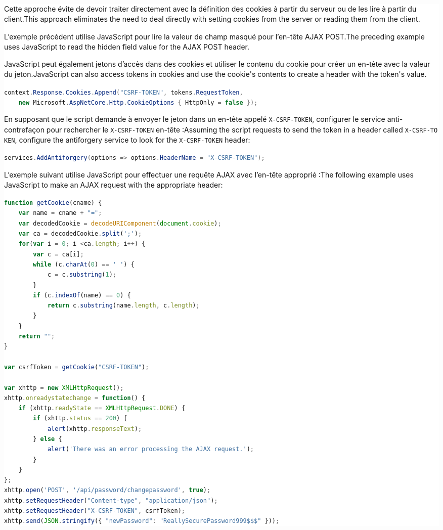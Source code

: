 <span data-ttu-id="c3e4d-294">Cette approche évite de devoir traiter directement avec la définition des cookies à partir du serveur ou de les lire à partir du client.</span><span class="sxs-lookup"><span data-stu-id="c3e4d-294">This approach eliminates the need to deal directly with setting cookies from the server or reading them from the client.</span></span>

<span data-ttu-id="c3e4d-295">L’exemple précédent utilise JavaScript pour lire la valeur de champ masqué pour l’en-tête AJAX POST.</span><span class="sxs-lookup"><span data-stu-id="c3e4d-295">The preceding example uses JavaScript to read the hidden field value for the AJAX POST header.</span></span>

<span data-ttu-id="c3e4d-296">JavaScript peut également jetons d’accès dans des cookies et utiliser le contenu du cookie pour créer un en-tête avec la valeur du jeton.</span><span class="sxs-lookup"><span data-stu-id="c3e4d-296">JavaScript can also access tokens in cookies and use the cookie's contents to create a header with the token's value.</span></span>

```csharp
context.Response.Cookies.Append("CSRF-TOKEN", tokens.RequestToken, 
    new Microsoft.AspNetCore.Http.CookieOptions { HttpOnly = false });
```

<span data-ttu-id="c3e4d-297">En supposant que le script demande à envoyer le jeton dans un en-tête appelé `X-CSRF-TOKEN`, configurer le service anti-contrefaçon pour rechercher le `X-CSRF-TOKEN` en-tête :</span><span class="sxs-lookup"><span data-stu-id="c3e4d-297">Assuming the script requests to send the token in a header called `X-CSRF-TOKEN`, configure the antiforgery service to look for the `X-CSRF-TOKEN` header:</span></span>

```csharp
services.AddAntiforgery(options => options.HeaderName = "X-CSRF-TOKEN");
```

<span data-ttu-id="c3e4d-298">L’exemple suivant utilise JavaScript pour effectuer une requête AJAX avec l’en-tête approprié :</span><span class="sxs-lookup"><span data-stu-id="c3e4d-298">The following example uses JavaScript to make an AJAX request with the appropriate header:</span></span>

```javascript
function getCookie(cname) {
    var name = cname + "=";
    var decodedCookie = decodeURIComponent(document.cookie);
    var ca = decodedCookie.split(';');
    for(var i = 0; i <ca.length; i++) {
        var c = ca[i];
        while (c.charAt(0) == ' ') {
            c = c.substring(1);
        }
        if (c.indexOf(name) == 0) {
            return c.substring(name.length, c.length);
        }
    }
    return "";
}

var csrfToken = getCookie("CSRF-TOKEN");

var xhttp = new XMLHttpRequest();
xhttp.onreadystatechange = function() {
    if (xhttp.readyState == XMLHttpRequest.DONE) {
        if (xhttp.status == 200) {
            alert(xhttp.responseText);
        } else {
            alert('There was an error processing the AJAX request.');
        }
    }
};
xhttp.open('POST', '/api/password/changepassword', true);
xhttp.setRequestHeader("Content-type", "application/json");
xhttp.setRequestHeader("X-CSRF-TOKEN", csrfToken);
xhttp.send(JSON.stringify({ "newPassword": "ReallySecurePassword999$$$" }));
```